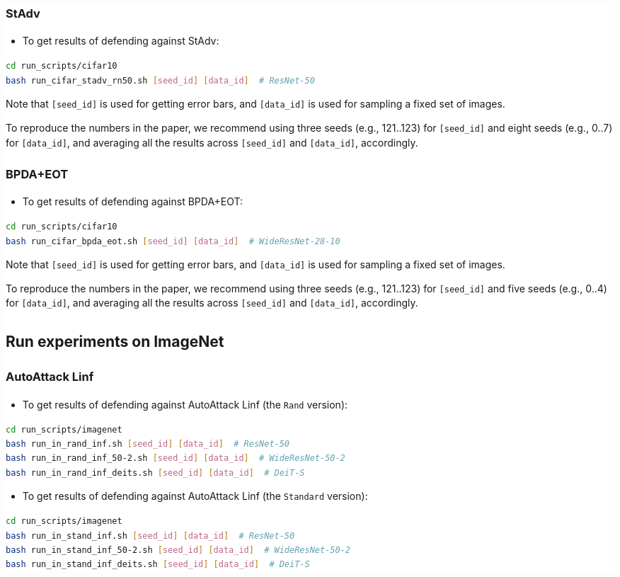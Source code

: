 ### StAdv

- To get results of defending against StAdv:

```bash
cd run_scripts/cifar10
bash run_cifar_stadv_rn50.sh [seed_id] [data_id]  # ResNet-50
```

Note that `[seed_id]` is used for getting error bars, and `[data_id]` is used for sampling a fixed set of images.

To reproduce the numbers in the paper, we recommend using three seeds (e.g., 121..123) for `[seed_id]` and eight seeds
(e.g., 0..7) for `[data_id]`, and averaging all the results across `[seed_id]` and `[data_id]`, accordingly.


### BPDA+EOT

- To get results of defending against BPDA+EOT:

```bash
cd run_scripts/cifar10
bash run_cifar_bpda_eot.sh [seed_id] [data_id]  # WideResNet-28-10
```

Note that `[seed_id]` is used for getting error bars, and `[data_id]` is used for sampling a fixed set of images.

To reproduce the numbers in the paper, we recommend using three seeds (e.g., 121..123) for `[seed_id]` and five seeds
(e.g., 0..4) for `[data_id]`, and averaging all the results across `[seed_id]` and `[data_id]`, accordingly.

## Run experiments on ImageNet

### AutoAttack Linf

- To get results of defending against AutoAttack Linf (the `Rand` version):

```bash
cd run_scripts/imagenet
bash run_in_rand_inf.sh [seed_id] [data_id]  # ResNet-50
bash run_in_rand_inf_50-2.sh [seed_id] [data_id]  # WideResNet-50-2
bash run_in_rand_inf_deits.sh [seed_id] [data_id]  # DeiT-S
```

- To get results of defending against AutoAttack Linf (the `Standard` version):

```bash
cd run_scripts/imagenet
bash run_in_stand_inf.sh [seed_id] [data_id]  # ResNet-50
bash run_in_stand_inf_50-2.sh [seed_id] [data_id]  # WideResNet-50-2
bash run_in_stand_inf_deits.sh [seed_id] [data_id]  # DeiT-S
```
